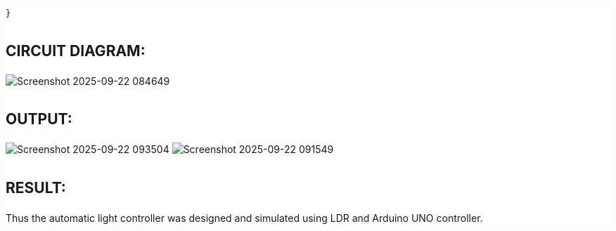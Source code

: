 ```
}
```

## CIRCUIT DIAGRAM:
<img width="990" height="648" alt="Screenshot 2025-09-22 084649" src="https://github.com/user-attachments/assets/14aabf4c-05c5-437d-99b5-b50943bc9414" />


## OUTPUT:

<img width="1185" height="636" alt="Screenshot 2025-09-22 093504" src="https://github.com/user-attachments/assets/f6524497-1a74-43f8-b6a3-f6d900b34774" />


<img width="1184" height="620" alt="Screenshot 2025-09-22 091549" src="https://github.com/user-attachments/assets/64c31d04-5c02-4a25-b7a0-0297fa7c897f" />


## RESULT:
Thus the automatic light controller was designed and simulated using LDR and Arduino UNO controller.
